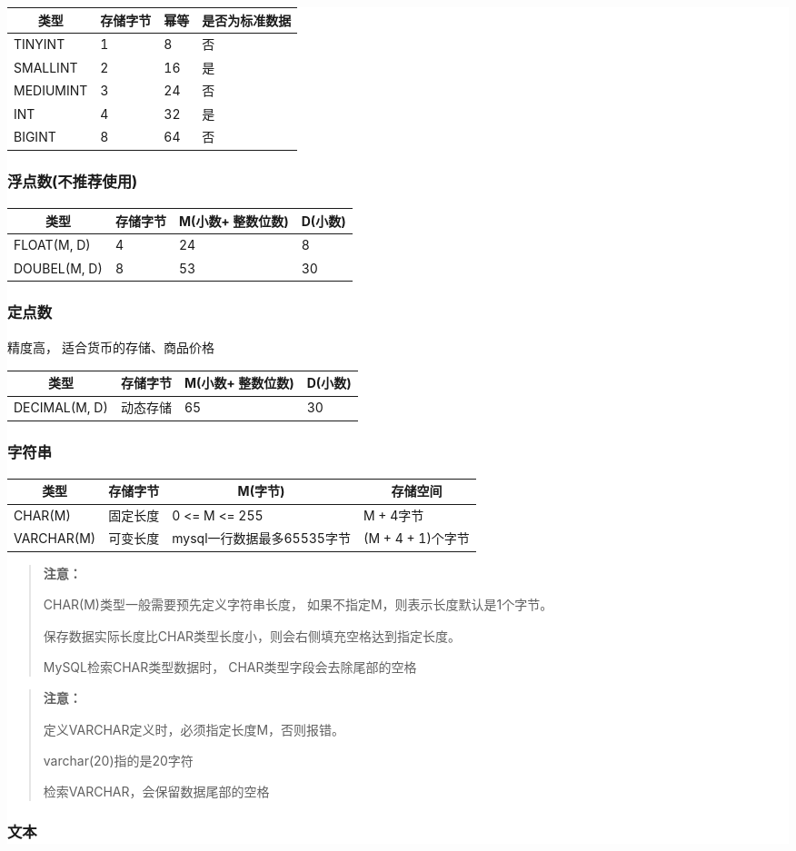 | 类型      | 存储字节 | 幂等 | 是否为标准数据 |
|-----------|----------|------|----------------|
| TINYINT   | 1        | 8    | 否             |
| SMALLINT  | 2        | 16   | 是             |
| MEDIUMINT | 3        | 24   | 否             |
| INT       | 4        | 32   | 是             |
| BIGINT    | 8        | 64   | 否             |

### 浮点数(不推荐使用)

| 类型         | 存储字节 | M(小数+ 整数位数) | D(小数) |
|--------------|----------|-------------------|---------|
| FLOAT(M, D)  | 4        | 24                | 8       |
| DOUBEL(M, D) | 8        | 53                | 30      |

### 定点数

精度高， 适合货币的存储、商品价格

| 类型          | 存储字节 | M(小数+ 整数位数) | D(小数) |
|---------------|----------|-------------------|---------|
| DECIMAL(M, D) | 动态存储 | 65                | 30      |

### 字符串

| 类型       | 存储字节 | M(字节)                    | 存储空间          |
|------------|----------|----------------------------|-------------------|
| CHAR(M)    | 固定长度 | 0 <= M <= 255              | M + 4字节         |
| VARCHAR(M) | 可变长度 | mysql一行数据最多65535字节 | (M + 4 + 1)个字节 |

> **注意：**
> 
> CHAR(M)类型一般需要预先定义字符串长度， 如果不指定M，则表示长度默认是1个字节。
> 
> 保存数据实际长度比CHAR类型长度小，则会右侧填充空格达到指定长度。
> 
> MySQL检索CHAR类型数据时， CHAR类型字段会去除尾部的空格

> **注意：**
> 
> 定义VARCHAR定义时，必须指定长度M，否则报错。
> 
> varchar(20)指的是20字符
> 
> 检索VARCHAR，会保留数据尾部的空格

### 文本
